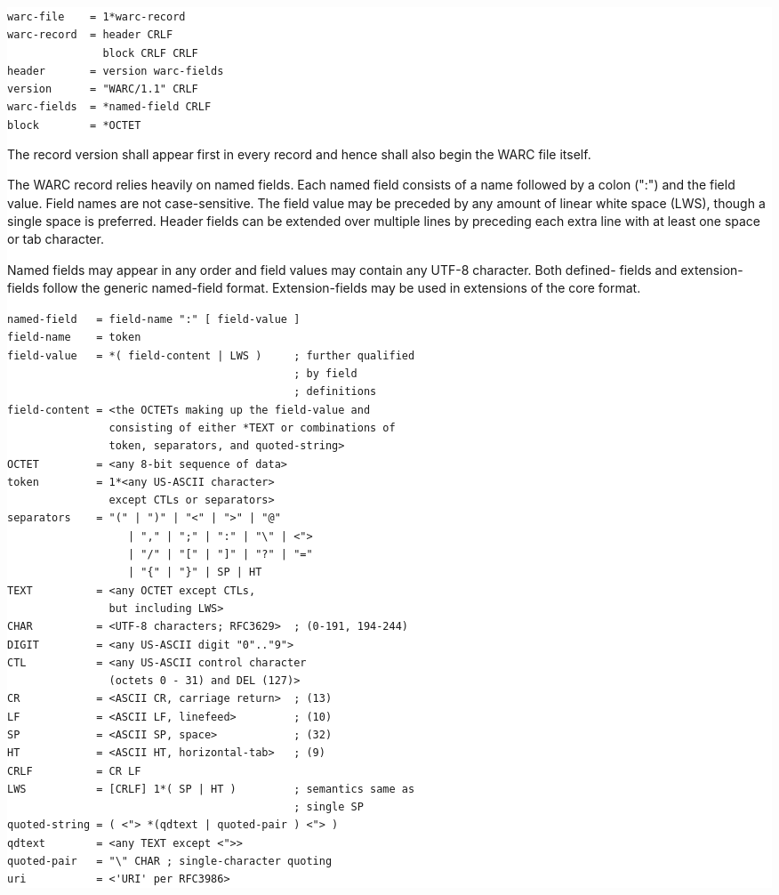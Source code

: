     warc-file    = 1*warc-record
    warc-record  = header CRLF
                   block CRLF CRLF
    header       = version warc-fields
    version      = "WARC/1.1" CRLF
    warc-fields  = *named-field CRLF
    block        = *OCTET

The record version shall appear first in every record and hence shall
also begin the WARC file itself.

The WARC record relies heavily on named fields. Each named field
consists of a name followed by a colon (":") and the field value. Field
names are not case-sensitive. The field value may be preceded by any
amount of linear white space (LWS), though a single space is preferred.
Header fields can be extended over multiple lines by preceding each
extra line with at least one space or tab character.

Named fields may appear in any order and field values may contain any
UTF-8 character. Both defined- fields and extension-fields follow the
generic named-field format. Extension-fields may be used in extensions
of the core format.

    named-field   = field-name ":" [ field-value ]
    field-name    = token
    field-value   = *( field-content | LWS )     ; further qualified
                                                 ; by field
                                                 ; definitions
    field-content = <the OCTETs making up the field-value and
                    consisting of either *TEXT or combinations of
                    token, separators, and quoted-string>
    OCTET         = <any 8-bit sequence of data>
    token         = 1*<any US-ASCII character>
                    except CTLs or separators>
    separators    = "(" | ")" | "<" | ">" | "@"
                       | "," | ";" | ":" | "\" | <">
                       | "/" | "[" | "]" | "?" | "="
                       | "{" | "}" | SP | HT
    TEXT          = <any OCTET except CTLs,
                    but including LWS>
    CHAR          = <UTF-8 characters; RFC3629>  ; (0-191, 194-244)
    DIGIT         = <any US-ASCII digit "0".."9">
    CTL           = <any US-ASCII control character
                    (octets 0 - 31) and DEL (127)>
    CR            = <ASCII CR, carriage return>  ; (13)
    LF            = <ASCII LF, linefeed>         ; (10)
    SP            = <ASCII SP, space>            ; (32)
    HT            = <ASCII HT, horizontal-tab>   ; (9)
    CRLF          = CR LF
    LWS           = [CRLF] 1*( SP | HT )         ; semantics same as
                                                 ; single SP
    quoted-string = ( <"> *(qdtext | quoted-pair ) <"> )
    qdtext        = <any TEXT except <">>
    quoted-pair   = "\" CHAR ; single-character quoting
    uri           = <'URI' per RFC3986>
